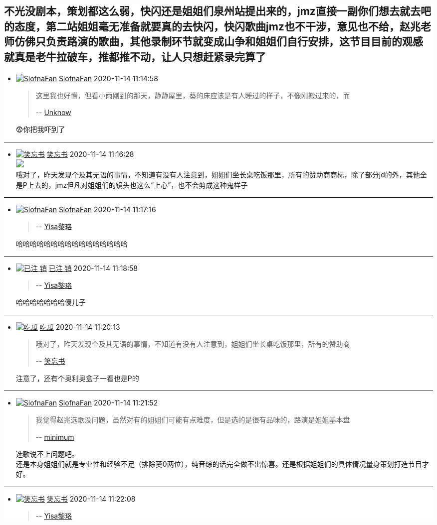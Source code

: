   不光没剧本，策划都这么弱，快闪还是姐姐们泉州站提出来的，jmz直接一副你们想去就去吧的态度，第二站姐姐毫无准备就要真的去快闪，快闪歌曲jmz也不干涉，意见也不给，赵兆老师仿佛只负责路演的歌曲，其他录制环节就变成山争和姐姐们自行安排，这节目目前的观感就真是老牛拉破车，推都推不动，让人只想赶紧录完算了  
---
* [![SiofnaFan](../../image/icon/u180076918-2.jpg)](https://www.douban.com/people/180076918/)    [SiofnaFan](https://www.douban.com/people/180076918/)    2020-11-14 11:14:58  
  >这里我也好懵，但看小雨刚到的那天，静静屋里，葵的床应该是有人睡过的样子，不像刚搬过来的，而  
  >
  >-- [Unknow](https://www.douban.com/people/219306324/)  
  
  😨你把我吓到了  
---
* [![笑忘书](../../image/icon/u40401623-2.jpg)](https://www.douban.com/people/40401623/)    [笑忘书](https://www.douban.com/people/40401623/)    2020-11-14 11:16:28  
  ![](../../image/richtext/p37444035.jpg)  
  哦对了，昨天发现个及其无语的事情，不知道有没有人注意到，姐姐们坐长桌吃饭那里，所有的赞助商商标，除了部分jd的外，其他全是P上去的，jmz但凡对姐姐们的镜头也这么“上心”，也不会剪成这种鬼样子  
---
* [![SiofnaFan](../../image/icon/u180076918-2.jpg)](https://www.douban.com/people/180076918/)    [SiofnaFan](https://www.douban.com/people/180076918/)    2020-11-14 11:17:16  
  >  
  >
  >-- [Yisa黎珞](https://www.douban.com/people/217273308/)  
  
  哈哈哈哈哈哈哈哈哈哈哈哈哈哈哈哈  
---
* [![已注 销](../../image/icon/u155947097-2.jpg)](https://www.douban.com/people/155947097/)    [已注 销](https://www.douban.com/people/155947097/)    2020-11-14 11:18:58  
  >  
  >
  >-- [Yisa黎珞](https://www.douban.com/people/217273308/)  
  
  哈哈哈哈哈哈哈傻儿子  
---
* [![吃瓜](../../image/icon/u219893584-2.jpg)](https://www.douban.com/people/219893584/)    [吃瓜](https://www.douban.com/people/219893584/)    2020-11-14 11:20:13  
  >哦对了，昨天发现个及其无语的事情，不知道有没有人注意到，姐姐们坐长桌吃饭那里，所有的赞助商  
  >
  >-- [笑忘书](https://www.douban.com/people/40401623/)  
  
  注意了，还有个奥利奥盒子一看也是P的  
---
* [![SiofnaFan](../../image/icon/u180076918-2.jpg)](https://www.douban.com/people/180076918/)    [SiofnaFan](https://www.douban.com/people/180076918/)    2020-11-14 11:21:52  
  >我觉得赵兆选歌没问题，虽然对有的姐姐们可能有点难度，但是选的是很有品味的，路演是姐姐基本盘  
  >
  >-- [minimum](https://www.douban.com/people/218236166/)  
  
  选歌说不上问题吧。  
  还是本身姐姐们就是专业性和经验不足（排除葵0两位），纯音综的话完全做不出惊喜。还是根据姐姐们的具体情况量身策划打造节目才好。  
---
* [![笑忘书](../../image/icon/u40401623-2.jpg)](https://www.douban.com/people/40401623/)    [笑忘书](https://www.douban.com/people/40401623/)    2020-11-14 11:22:08  
  >  
  >
  >-- [Yisa黎珞](https://www.douban.com/people/217273308/)  
  